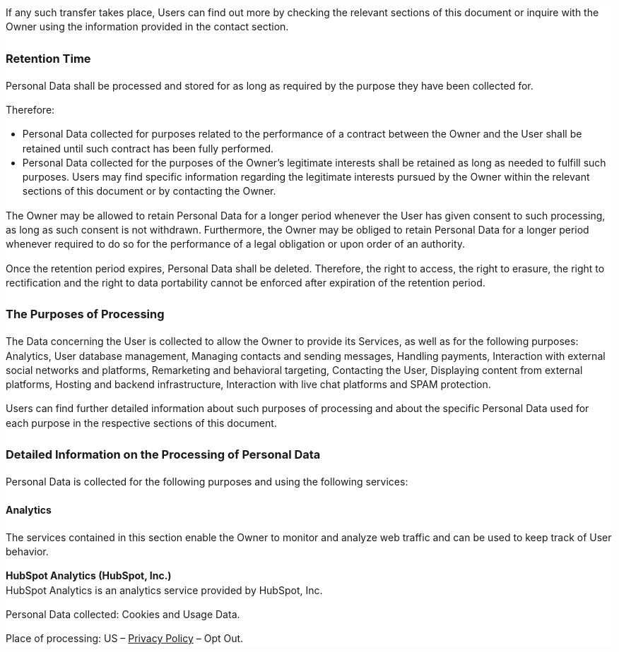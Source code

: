 If any such transfer takes place, Users can find out more by checking the relevant sections of this document or inquire with the Owner using the information provided in the contact section.

### **Retention Time**

Personal Data shall be processed and stored for as long as required by the purpose they have been collected for.

Therefore:

*   Personal Data collected for purposes related to the performance of a contract between the Owner and the User shall be retained until such contract has been fully performed.
*   Personal Data collected for the purposes of the Owner’s legitimate interests shall be retained as long as needed to fulfill such purposes. Users may find specific information regarding the legitimate interests pursued by the Owner within the relevant sections of this document or by contacting the Owner.

The Owner may be allowed to retain Personal Data for a longer period whenever the User has given consent to such processing, as long as such consent is not withdrawn. Furthermore, the Owner may be obliged to retain Personal Data for a longer period whenever required to do so for the performance of a legal obligation or upon order of an authority.

Once the retention period expires, Personal Data shall be deleted. Therefore, the right to access, the right to erasure, the right to rectification and the right to data portability cannot be enforced after expiration of the retention period.

### **The Purposes of Processing**

The Data concerning the User is collected to allow the Owner to provide its Services, as well as for the following purposes: Analytics, User database management, Managing contacts and sending messages, Handling payments, Interaction with external social networks and platforms, Remarketing and behavioral targeting, Contacting the User, Displaying content from external platforms, Hosting and backend infrastructure, Interaction with live chat platforms and SPAM protection.

Users can find further detailed information about such purposes of processing and about the specific Personal Data used for each purpose in the respective sections of this document.  

### **Detailed Information on the Processing of Personal Data**

Personal Data is collected for the following purposes and using the following services:

#### **Analytics**

The services contained in this section enable the Owner to monitor and analyze web traffic and can be used to keep track of User behavior.

**HubSpot Analytics (HubSpot, Inc.)**  
HubSpot Analytics is an analytics service provided by HubSpot, Inc.

Personal Data collected: Cookies and Usage Data.

Place of processing: US – [Privacy Policy](https://www.hubspot.com/legal/privacy-policy?__hstc=223944964.a8db9a3816ea99135e37c912661b0afa.1580329834143.1580840083193.1580845097097.12&__hssc=223944964.2.1580845097097&__hsfp=678393906) – Opt Out.
